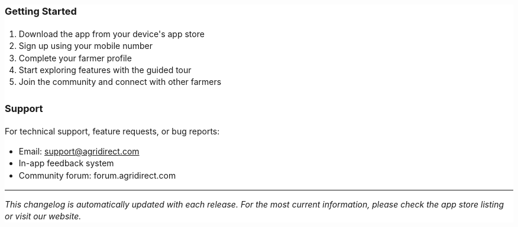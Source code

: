 ### Getting Started
1. Download the app from your device's app store
2. Sign up using your mobile number
3. Complete your farmer profile
4. Start exploring features with the guided tour
5. Join the community and connect with other farmers

### Support
For technical support, feature requests, or bug reports:
- Email: support@agridirect.com
- In-app feedback system
- Community forum: forum.agridirect.com

---

*This changelog is automatically updated with each release. For the most current information, please check the app store listing or visit our website.*
